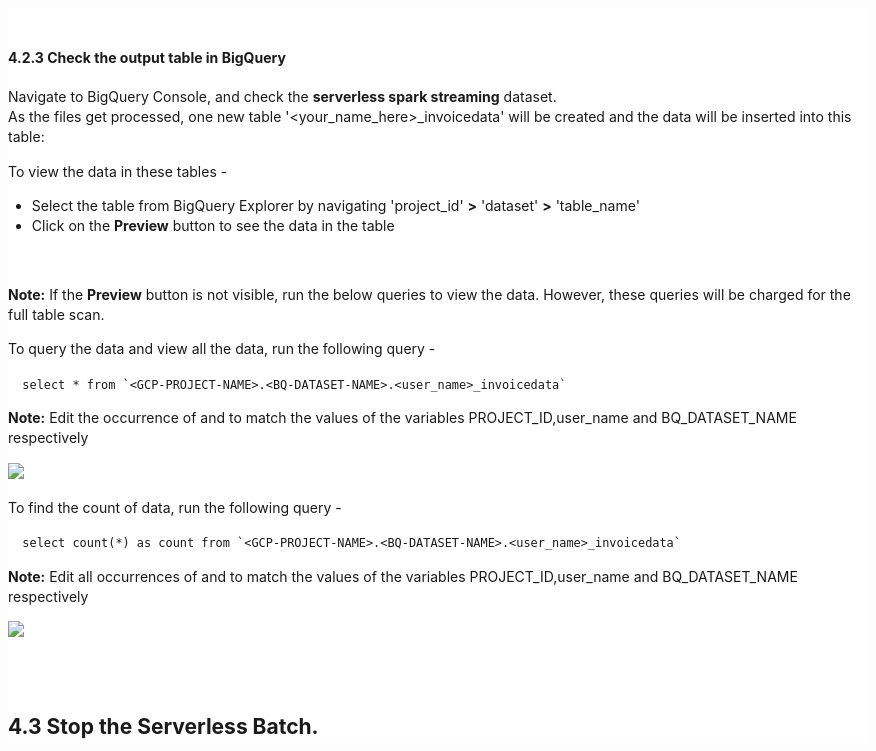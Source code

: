 <br>





#### 4.2.3 Check the output table in BigQuery

Navigate to BigQuery Console, and check the **serverless spark streaming** dataset. <br>
As the files get processed, one new table '<your_name_here>_invoicedata' will be created and the data will be inserted into this table:

To view the data in these tables -

* Select the table from BigQuery Explorer by navigating 'project_id' **>** 'dataset' **>** 'table_name'
* Click on the **Preview** button to see the data in the table

<br>

**Note:** If the **Preview** button is not visible, run the below queries to view the data. However, these queries will be charged for the full table scan.

To query the data and view all the data, run the following query - 

```
  select * from `<GCP-PROJECT-NAME>.<BQ-DATASET-NAME>.<user_name>_invoicedata` 
```

**Note:** Edit the occurrence of <GCP-PROJECT-NAME> and <BQ-DATASET-NAME> to match the values of the variables PROJECT_ID,user_name and BQ_DATASET_NAME respectively

<kbd>
<img src=/images/bq1.png />
</kbd>

<br>


To find the count of data, run the following query - 

```
  select count(*) as count from `<GCP-PROJECT-NAME>.<BQ-DATASET-NAME>.<user_name>_invoicedata`
```

**Note:** Edit all occurrences of <GCP-PROJECT-NAME> and <BQ-DATASET-NAME> to match the values of the variables PROJECT_ID,user_name and BQ_DATASET_NAME respectively

<kbd>
<img src=/images/bq2.png />
</kbd>

<br>

<br>

<br>

## 4.3  Stop the Serverless Batch.
